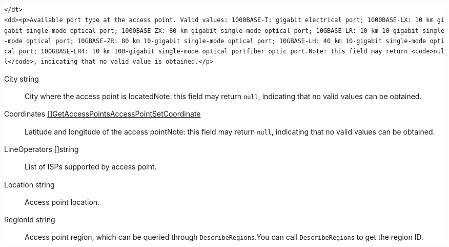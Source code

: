     </dt>
    <dd><p>Available port type at the access point. Valid values: 1000BASE-T: gigabit electrical port; 1000BASE-LX: 10 km gigabit single-mode optical port; 1000BASE-ZX: 80 km gigabit single-mode optical port; 10GBASE-LR: 10 km 10-gigabit single-mode optical port; 10GBASE-ZR: 80 km 10-gigabit single-mode optical port; 10GBASE-LH: 40 km 10-gigabit single-mode optical port; 100GBASE-LR4: 10 km 100-gigabit single-mode optical portfiber optic port.Note: this field may return <code>null</code>, indicating that no valid value is obtained.</p>
</dd><dt class="property-required"
            title="Required">
        <span id="city_go">
<a data-swiftype-name="resource-property" data-swiftype-type="text" href="#city_go" style="color: inherit; text-decoration: inherit;">City</a>
</span>
        <span class="property-indicator"></span>
        <span class="property-type">string</span>
    </dt>
    <dd><p>City where the access point is locatedNote: this field may return <code>null</code>, indicating that no valid values can be obtained.</p>
</dd><dt class="property-required"
            title="Required">
        <span id="coordinates_go">
<a data-swiftype-name="resource-property" data-swiftype-type="text" href="#coordinates_go" style="color: inherit; text-decoration: inherit;">Coordinates</a>
</span>
        <span class="property-indicator"></span>
        <span class="property-type"><a href="#getaccesspointsaccesspointsetcoordinate">[]Get<wbr>Access<wbr>Points<wbr>Access<wbr>Point<wbr>Set<wbr>Coordinate</a></span>
    </dt>
    <dd><p>Latitude and longitude of the access pointNote: this field may return <code>null</code>, indicating that no valid values can be obtained.</p>
</dd><dt class="property-required"
            title="Required">
        <span id="lineoperators_go">
<a data-swiftype-name="resource-property" data-swiftype-type="text" href="#lineoperators_go" style="color: inherit; text-decoration: inherit;">Line<wbr>Operators</a>
</span>
        <span class="property-indicator"></span>
        <span class="property-type">[]string</span>
    </dt>
    <dd><p>List of ISPs supported by access point.</p>
</dd><dt class="property-required"
            title="Required">
        <span id="location_go">
<a data-swiftype-name="resource-property" data-swiftype-type="text" href="#location_go" style="color: inherit; text-decoration: inherit;">Location</a>
</span>
        <span class="property-indicator"></span>
        <span class="property-type">string</span>
    </dt>
    <dd><p>Access point location.</p>
</dd><dt class="property-required"
            title="Required">
        <span id="regionid_go">
<a data-swiftype-name="resource-property" data-swiftype-type="text" href="#regionid_go" style="color: inherit; text-decoration: inherit;">Region<wbr>Id</a>
</span>
        <span class="property-indicator"></span>
        <span class="property-type">string</span>
    </dt>
    <dd><p>Access point region, which can be queried through <code>DescribeRegions</code>.You can call <code>DescribeRegions</code> to get the region ID.</p>
</dd><dt class="property-required"
            title="Required">
        <span id="state_go">